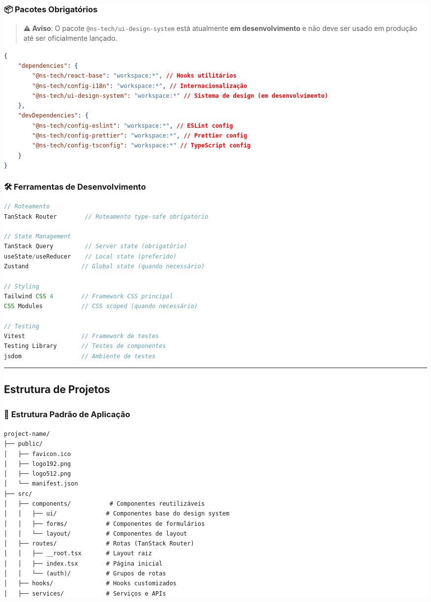 ### 📦 **Pacotes Obrigatórios**

> **⚠️ Aviso**: O pacote `@ns-tech/ui-design-system` está atualmente **em desenvolvimento** e não deve ser usado em produção até ser oficialmente lançado.

```json
{
    "dependencies": {
        "@ns-tech/react-base": "workspace:*", // Hooks utilitários
        "@ns-tech/config-i18n": "workspace:*", // Internacionalização
        "@ns-tech/ui-design-system": "workspace:*" // Sistema de design (em desenvolvimento)
    },
    "devDependencies": {
        "@ns-tech/config-eslint": "workspace:*", // ESLint config
        "@ns-tech/config-prettier": "workspace:*", // Prettier config
        "@ns-tech/config-tsconfig": "workspace:*" // TypeScript config
    }
}
```

### 🛠 **Ferramentas de Desenvolvimento**

```typescript
// Roteamento
TanStack Router        // Roteamento type-safe obrigatório

// State Management
TanStack Query         // Server state (obrigatório)
useState/useReducer    // Local state (preferido)
Zustand               // Global state (quando necessário)

// Styling
Tailwind CSS 4        // Framework CSS principal
CSS Modules           // CSS scoped (quando necessário)

// Testing
Vitest                // Framework de testes
Testing Library       // Testes de componentes
jsdom                 // Ambiente de testes
```

---

## Estrutura de Projetos

### 📁 **Estrutura Padrão de Aplicação**

```
project-name/
├── public/
│   ├── favicon.ico
│   ├── logo192.png
│   ├── logo512.png
│   └── manifest.json
├── src/
│   ├── components/           # Componentes reutilizáveis
│   │   ├── ui/              # Componentes base do design system
│   │   ├── forms/           # Componentes de formulários
│   │   └── layout/          # Componentes de layout
│   ├── routes/              # Rotas (TanStack Router)
│   │   ├── __root.tsx       # Layout raiz
│   │   ├── index.tsx        # Página inicial
│   │   └── (auth)/          # Grupos de rotas
│   ├── hooks/               # Hooks customizados
│   ├── services/            # Serviços e APIs
```